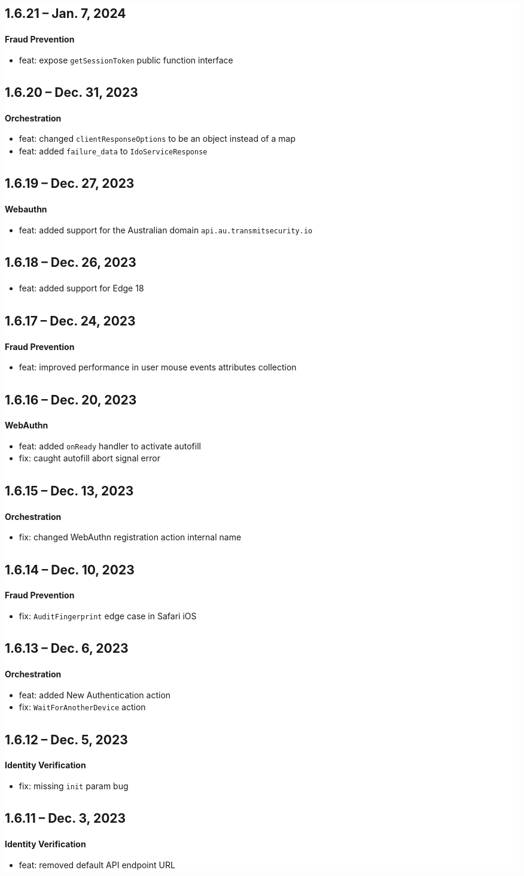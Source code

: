 ## 1.6.21 – Jan. 7, 2024
**Fraud Prevention**
* feat: expose `getSessionToken` public function interface

## 1.6.20 – Dec. 31, 2023
**Orchestration**
* feat: changed `clientResponseOptions` to be an object instead of a map
* feat: added `failure_data` to `IdoServiceResponse`

## 1.6.19 – Dec. 27, 2023
**Webauthn**
* feat: added support for the Australian domain `api.au.transmitsecurity.io`

## 1.6.18 – Dec. 26, 2023
* feat: added support for Edge 18

## 1.6.17 – Dec. 24, 2023
**Fraud Prevention**
* feat: improved performance in user mouse events attributes collection

## 1.6.16 – Dec. 20, 2023
**WebAuthn**
* feat: added `onReady` handler to activate autofill
* fix: caught autofill abort signal error

## 1.6.15 – Dec. 13, 2023
**Orchestration**
* fix: changed WebAuthn registration action internal name

## 1.6.14 – Dec. 10, 2023
**Fraud Prevention**
* fix: `AuditFingerprint` edge case in Safari iOS

## 1.6.13 – Dec. 6, 2023
**Orchestration**
* feat: added New Authentication action
* fix: `WaitForAnotherDevice` action

## 1.6.12 – Dec. 5, 2023
**Identity Verification**
* fix: missing `init` param bug

## 1.6.11 – Dec. 3, 2023
**Identity Verification**
* feat: removed default API endpoint URL
